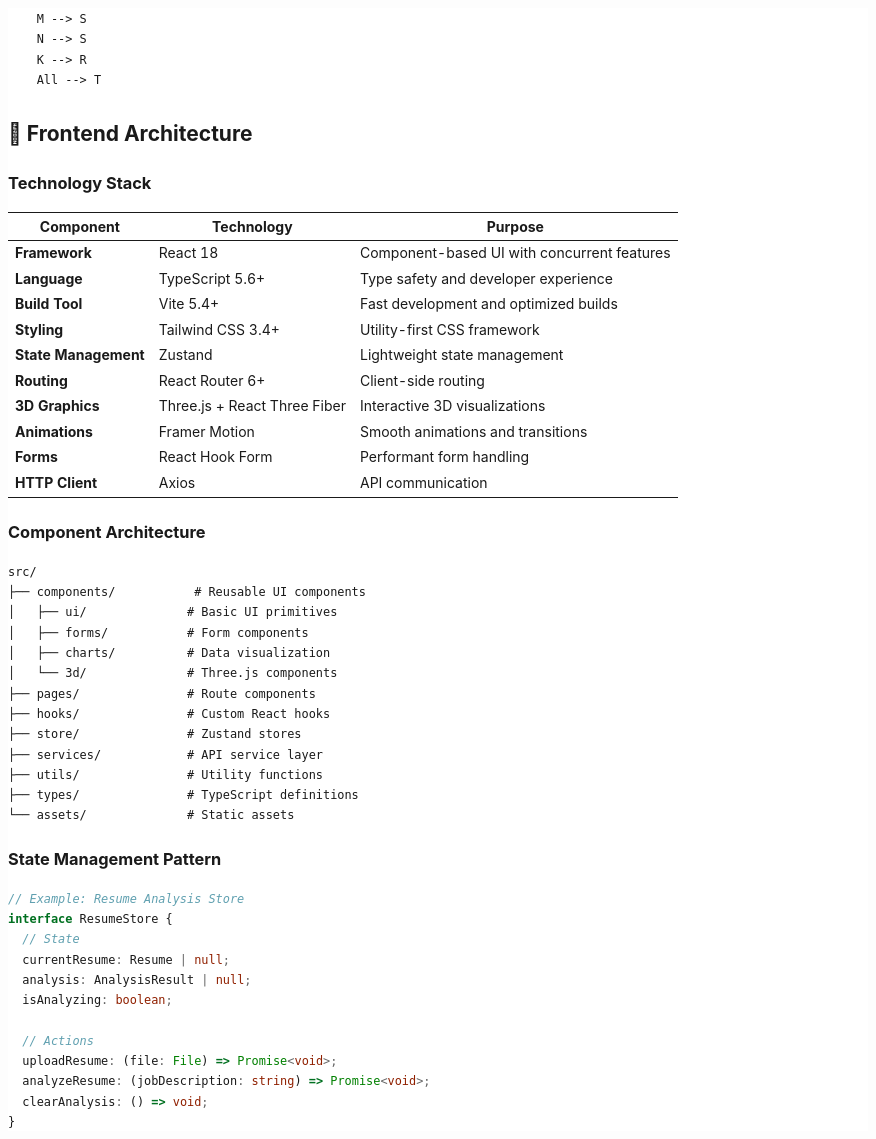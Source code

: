 ```mermaid
    M --> S
    N --> S
    K --> R
    All --> T
```

## 🔧 Frontend Architecture

### Technology Stack

| Component | Technology | Purpose |
|-----------|------------|---------|
| **Framework** | React 18 | Component-based UI with concurrent features |
| **Language** | TypeScript 5.6+ | Type safety and developer experience |
| **Build Tool** | Vite 5.4+ | Fast development and optimized builds |
| **Styling** | Tailwind CSS 3.4+ | Utility-first CSS framework |
| **State Management** | Zustand | Lightweight state management |
| **Routing** | React Router 6+ | Client-side routing |
| **3D Graphics** | Three.js + React Three Fiber | Interactive 3D visualizations |
| **Animations** | Framer Motion | Smooth animations and transitions |
| **Forms** | React Hook Form | Performant form handling |
| **HTTP Client** | Axios | API communication |

### Component Architecture

```
src/
├── components/           # Reusable UI components
│   ├── ui/              # Basic UI primitives
│   ├── forms/           # Form components
│   ├── charts/          # Data visualization
│   └── 3d/              # Three.js components
├── pages/               # Route components
├── hooks/               # Custom React hooks
├── store/               # Zustand stores
├── services/            # API service layer
├── utils/               # Utility functions
├── types/               # TypeScript definitions
└── assets/              # Static assets
```

### State Management Pattern

```typescript
// Example: Resume Analysis Store
interface ResumeStore {
  // State
  currentResume: Resume | null;
  analysis: AnalysisResult | null;
  isAnalyzing: boolean;
  
  // Actions
  uploadResume: (file: File) => Promise<void>;
  analyzeResume: (jobDescription: string) => Promise<void>;
  clearAnalysis: () => void;
}

```